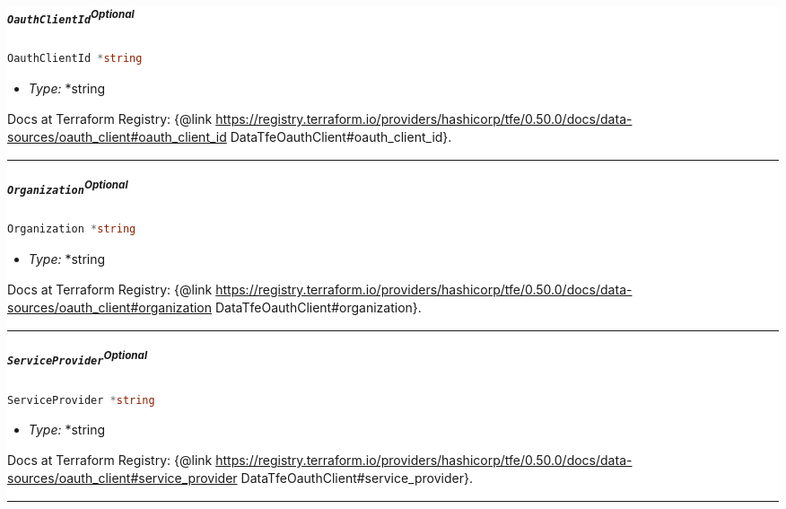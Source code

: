 ##### `OauthClientId`<sup>Optional</sup> <a name="OauthClientId" id="@cdktf/provider-tfe.dataTfeOauthClient.DataTfeOauthClientConfig.property.oauthClientId"></a>

```go
OauthClientId *string
```

- *Type:* *string

Docs at Terraform Registry: {@link https://registry.terraform.io/providers/hashicorp/tfe/0.50.0/docs/data-sources/oauth_client#oauth_client_id DataTfeOauthClient#oauth_client_id}.

---

##### `Organization`<sup>Optional</sup> <a name="Organization" id="@cdktf/provider-tfe.dataTfeOauthClient.DataTfeOauthClientConfig.property.organization"></a>

```go
Organization *string
```

- *Type:* *string

Docs at Terraform Registry: {@link https://registry.terraform.io/providers/hashicorp/tfe/0.50.0/docs/data-sources/oauth_client#organization DataTfeOauthClient#organization}.

---

##### `ServiceProvider`<sup>Optional</sup> <a name="ServiceProvider" id="@cdktf/provider-tfe.dataTfeOauthClient.DataTfeOauthClientConfig.property.serviceProvider"></a>

```go
ServiceProvider *string
```

- *Type:* *string

Docs at Terraform Registry: {@link https://registry.terraform.io/providers/hashicorp/tfe/0.50.0/docs/data-sources/oauth_client#service_provider DataTfeOauthClient#service_provider}.

---



